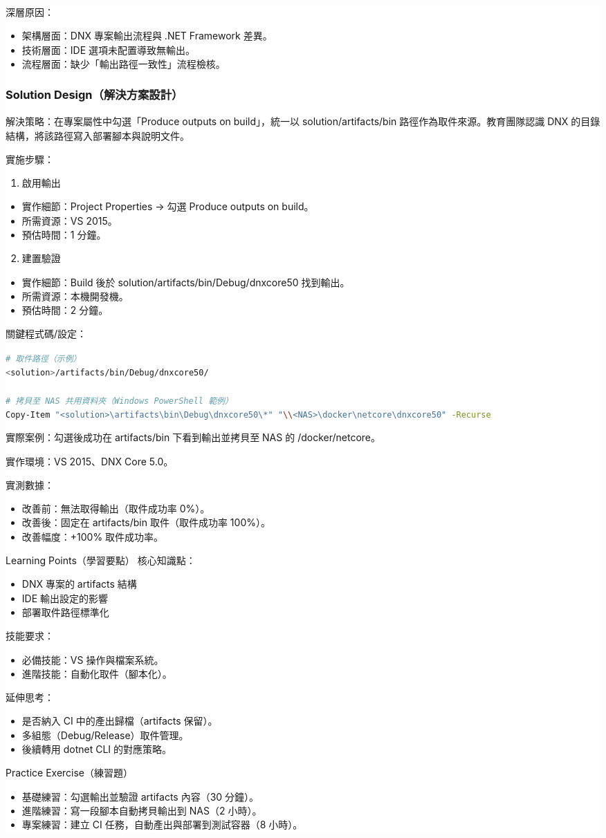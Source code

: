 深層原因：
- 架構層面：DNX 專案輸出流程與 .NET Framework 差異。
- 技術層面：IDE 選項未配置導致無輸出。
- 流程層面：缺少「輸出路徑一致性」流程檢核。

### Solution Design（解決方案設計）
解決策略：在專案屬性中勾選「Produce outputs on build」，統一以 solution/artifacts/bin 路徑作為取件來源。教育團隊認識 DNX 的目錄結構，將該路徑寫入部署腳本與說明文件。

實施步驟：
1. 啟用輸出
- 實作細節：Project Properties -> 勾選 Produce outputs on build。
- 所需資源：VS 2015。
- 預估時間：1 分鐘。

2. 建置驗證
- 實作細節：Build 後於 solution/artifacts/bin/Debug/dnxcore50 找到輸出。
- 所需資源：本機開發機。
- 預估時間：2 分鐘。

關鍵程式碼/設定：
```bash
# 取件路徑（示例）
<solution>/artifacts/bin/Debug/dnxcore50/

# 拷貝至 NAS 共用資料夾（Windows PowerShell 範例）
Copy-Item "<solution>\artifacts\bin\Debug\dnxcore50\*" "\\<NAS>\docker\netcore\dnxcore50" -Recurse
```

實際案例：勾選後成功在 artifacts/bin 下看到輸出並拷貝至 NAS 的 /docker/netcore。

實作環境：VS 2015、DNX Core 5.0。

實測數據：
- 改善前：無法取得輸出（取件成功率 0%）。
- 改善後：固定在 artifacts/bin 取件（取件成功率 100%）。
- 改善幅度：+100% 取件成功率。

Learning Points（學習要點）
核心知識點：
- DNX 專案的 artifacts 結構
- IDE 輸出設定的影響
- 部署取件路徑標準化

技能要求：
- 必備技能：VS 操作與檔案系統。
- 進階技能：自動化取件（腳本化）。

延伸思考：
- 是否納入 CI 中的產出歸檔（artifacts 保留）。
- 多組態（Debug/Release）取件管理。
- 後續轉用 dotnet CLI 的對應策略。

Practice Exercise（練習題）
- 基礎練習：勾選輸出並驗證 artifacts 內容（30 分鐘）。
- 進階練習：寫一段腳本自動拷貝輸出到 NAS（2 小時）。
- 專案練習：建立 CI 任務，自動產出與部署到測試容器（8 小時）。
